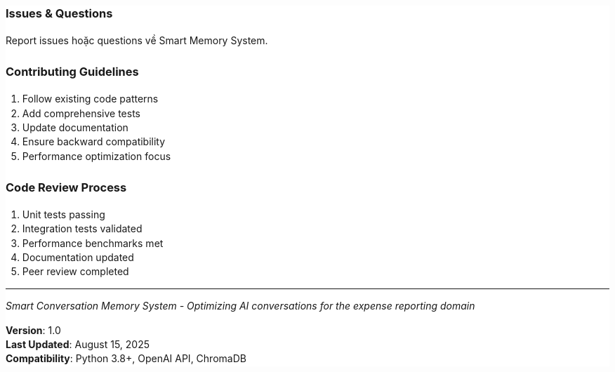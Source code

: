### Issues & Questions
Report issues hoặc questions về Smart Memory System.

### Contributing Guidelines
1. Follow existing code patterns
2. Add comprehensive tests
3. Update documentation
4. Ensure backward compatibility
5. Performance optimization focus

### Code Review Process
1. Unit tests passing
2. Integration tests validated  
3. Performance benchmarks met
4. Documentation updated
5. Peer review completed

---

*Smart Conversation Memory System - Optimizing AI conversations for the expense reporting domain*

**Version**: 1.0  
**Last Updated**: August 15, 2025  
**Compatibility**: Python 3.8+, OpenAI API, ChromaDB
